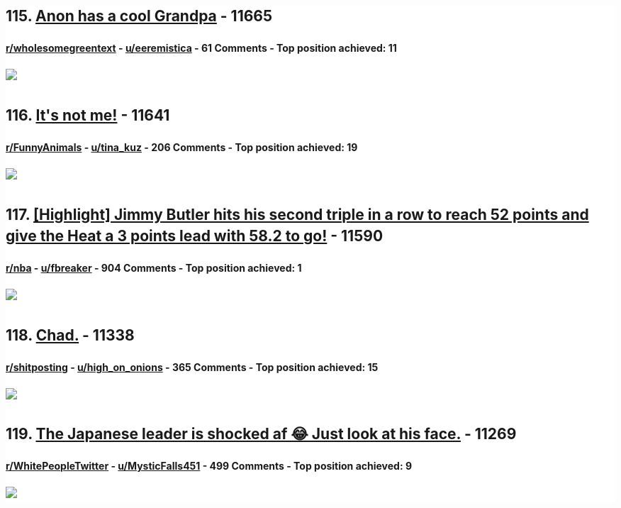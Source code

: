 ## 115. [Anon has a cool Grandpa](http://reddit.com/r/wholesomegreentext/comments/12x9hqz/anon_has_a_cool_grandpa/) - 11665
#### [r/wholesomegreentext](http://reddit.com/r/wholesomegreentext) - [u/eeremistica](http://reddit.com/u/eeremistica) - 61 Comments - Top position achieved: 11

<a href="https://i.redd.it/zmbhu7b4usva1.png"><img src="https://b.thumbs.redditmedia.com/Rtv661ZGBnfcS8VMD2I2S6e9i2IYaEKBvg7L8ti3eME.jpg"></img></a>

## 116. [It's not me!](http://reddit.com/r/FunnyAnimals/comments/12wzgtt/its_not_me/) - 11641
#### [r/FunnyAnimals](http://reddit.com/r/FunnyAnimals) - [u/tina_kuz](http://reddit.com/u/tina_kuz) - 206 Comments - Top position achieved: 19

<a href="https://v.redd.it/m2eg4199sqva1"><img src="https://b.thumbs.redditmedia.com/z65tHE_Y8E-1E5Sqb0efZOZyUZfgvQDqFHu_K5fefLo.jpg"></img></a>

## 117. [[Highlight] Jimmy Butler hits his second triple in a row to reach 52 points and give the Heat a 3 points lead with 58.2 to go!](http://reddit.com/r/nba/comments/12y4ixq/highlight_jimmy_butler_hits_his_second_triple_in/) - 11590
#### [r/nba](http://reddit.com/r/nba) - [u/fbreaker](http://reddit.com/u/fbreaker) - 904 Comments - Top position achieved: 1

<a href="https://streamable.com/bhmtrw"><img src="https://a.thumbs.redditmedia.com/wG-Rl_37b1anaFMuPaEJ6VK-oAoClLSD4Friqp5Ffw0.jpg"></img></a>

## 118. [Chad.](http://reddit.com/r/shitposting/comments/12y0d1a/chad/) - 11338
#### [r/shitposting](http://reddit.com/r/shitposting) - [u/high_on_onions](http://reddit.com/u/high_on_onions) - 365 Comments - Top position achieved: 15

<a href="https://i.redd.it/9xcltq1siyva1.jpg"><img src="https://b.thumbs.redditmedia.com/fvq-pKXXYLE-MvOrr0Xz6XzN8SfjeZeKjkkyM3zdUXs.jpg"></img></a>

## 119. [The Japanese leader is shocked af 😂 Just look at his face.](http://reddit.com/r/WhitePeopleTwitter/comments/12xz6tz/the_japanese_leader_is_shocked_af_just_look_at/) - 11269
#### [r/WhitePeopleTwitter](http://reddit.com/r/WhitePeopleTwitter) - [u/MysticFalls451](http://reddit.com/u/MysticFalls451) - 499 Comments - Top position achieved: 9

<a href="https://i.redd.it/2at1jg5ptwva1.jpg"><img src="https://b.thumbs.redditmedia.com/fuzH7kIyKA6C0AqEW-IsrQsZ3pL6eXXWmWEs6dGAnKs.jpg"></img></a>
